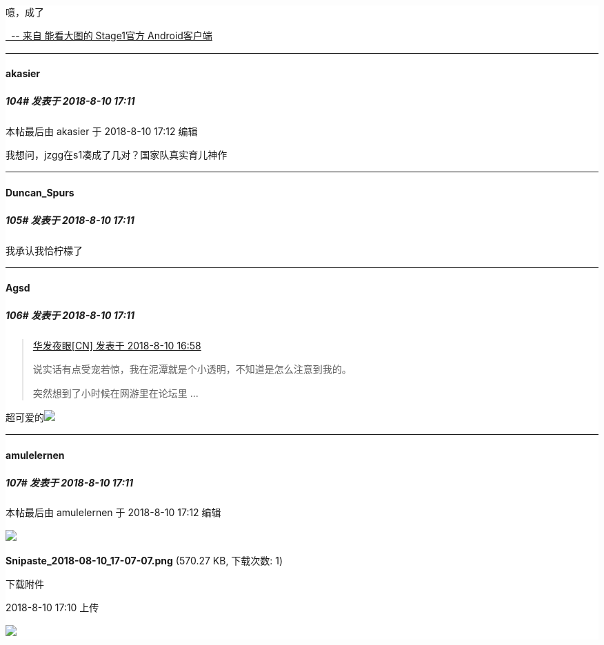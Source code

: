 
噫，成了

[  -- 来自 能看大图的 Stage1官方 Android客户端](https://www.coolapk.com/apk/140634)


*****

####  akasier  
##### 104#       发表于 2018-8-10 17:11


 本帖最后由 akasier 于 2018-8-10 17:12 编辑 

我想问，jzgg在s1凑成了几对？国家队真实育儿神作


*****

####  Duncan_Spurs  
##### 105#       发表于 2018-8-10 17:11


我承认我恰柠檬了


*****

####  Agsd  
##### 106#       发表于 2018-8-10 17:11


<blockquote><a href="httphttps://bbs.saraba1st.com/2b/forum.php?mod=redirect&amp;goto=findpost&amp;pid=40609174&amp;ptid=1732781" target="_blank">华发夜眼[CN] 发表于 2018-8-10 16:58</a>

说实话有点受宠若惊，我在泥潭就是个小透明，不知道是怎么注意到我的。

突然想到了小时候在网游里在论坛里 ...</blockquote>
超可爱的<img src="https://static.saraba1st.com/image/smiley/face2017/033.png" referrerpolicy="no-referrer">


*****

####  amulelernen  
##### 107#       发表于 2018-8-10 17:11


 本帖最后由 amulelernen 于 2018-8-10 17:12 编辑 


<img src="https://img.saraba1st.com/forum/201808/10/171011l7xo4qm6fmcflhfh.png" referrerpolicy="no-referrer">


<strong>Snipaste_2018-08-10_17-07-07.png</strong> (570.27 KB, 下载次数: 1)

下载附件

2018-8-10 17:10 上传


<img src="https://img.saraba1st.com/forum/201808/10/171013usbrfgccyxoxp3sm.png" referrerpolicy="no-referrer">
